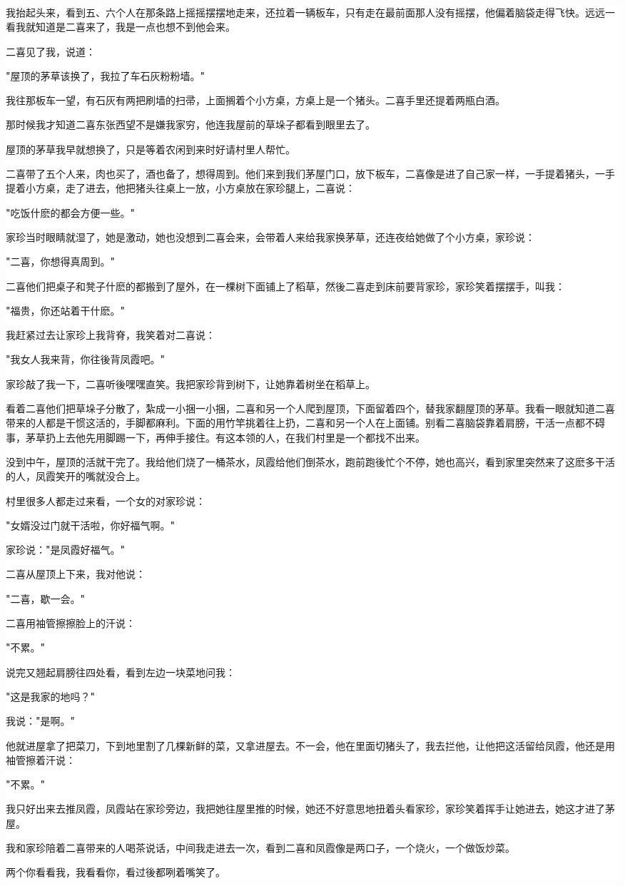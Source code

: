 我抬起头来，看到五、六个人在那条路上摇摇摆摆地走来，还拉着一辆板车，只有走在最前面那人没有摇摆，他偏着脑袋走得飞快。远远一看我就知道是二喜来了，我是一点也想不到他会来。

二喜见了我，说道：

"屋顶的茅草该换了，我拉了车石灰粉粉墙。"

我往那板车一望，有石灰有两把刷墙的扫帚，上面搁着个小方桌，方桌上是一个猪头。二喜手里还提着两瓶白酒。

那时候我才知道二喜东张西望不是嫌我家穷，他连我屋前的草垛子都看到眼里去了。

屋顶的茅草我早就想换了，只是等着农闲到来时好请村里人帮忙。

二喜带了五个人来，肉也买了，酒也备了，想得周到。他们来到我们茅屋门口，放下板车，二喜像是进了自己家一样，一手提着猪头，一手提着小方桌，走了进去，他把猪头往桌上一放，小方桌放在家珍腿上，二喜说：

"吃饭什麽的都会方便一些。"

家珍当时眼睛就湿了，她是激动，她也没想到二喜会来，会带着人来给我家换茅草，还连夜给她做了个小方桌，家珍说：

"二喜，你想得真周到。"

二喜他们把桌子和凳子什麽的都搬到了屋外，在一棵树下面铺上了稻草，然後二喜走到床前要背家珍，家珍笑着摆摆手，叫我：

"福贵，你还站着干什麽。"

我赶紧过去让家珍上我背脊，我笑着对二喜说：

"我女人我来背，你往後背凤霞吧。"

家珍敲了我一下，二喜听後嘿嘿直笑。我把家珍背到树下，让她靠着树坐在稻草上。

看着二喜他们把草垛子分散了，紮成一小捆一小捆，二喜和另一个人爬到屋顶，下面留着四个，替我家翻屋顶的茅草。我看一眼就知道二喜带来的人都是干惯这活的，手脚都麻利。下面的用竹竿挑着往上扔，二喜和另一个人在上面铺。别看二喜脑袋靠着肩膀，干活一点都不碍事，茅草扔上去他先用脚踢一下，再伸手接住。有这本领的人，在我们村里是一个都找不出来。

没到中午，屋顶的活就干完了。我给他们烧了一桶茶水，凤霞给他们倒茶水，跑前跑後忙个不停，她也高兴，看到家里突然来了这麽多干活的人，凤霞笑开的嘴就没合上。

村里很多人都走过来看，一个女的对家珍说：

"女婿没过门就干活啦，你好福气啊。"

家珍说："是凤霞好福气。"

二喜从屋顶上下来，我对他说：

"二喜，歇一会。"

二喜用袖管擦擦脸上的汗说：

"不累。"

说完又翘起肩膀往四处看，看到左边一块菜地问我：

"这是我家的地吗？"

我说："是啊。"

他就进屋拿了把菜刀，下到地里割了几棵新鲜的菜，又拿进屋去。不一会，他在里面切猪头了，我去拦他，让他把这活留给凤霞，他还是用袖管擦着汗说：

"不累。"

我只好出来去推凤霞，凤霞站在家珍旁边，我把她往屋里推的时候，她还不好意思地扭着头看家珍，家珍笑着挥手让她进去，她这才进了茅屋。

我和家珍陪着二喜带来的人喝茶说话，中间我走进去一次，看到二喜和凤霞像是两口子，一个烧火，一个做饭炒菜。

两个你看看我，我看看你，看过後都咧着嘴笑了。
